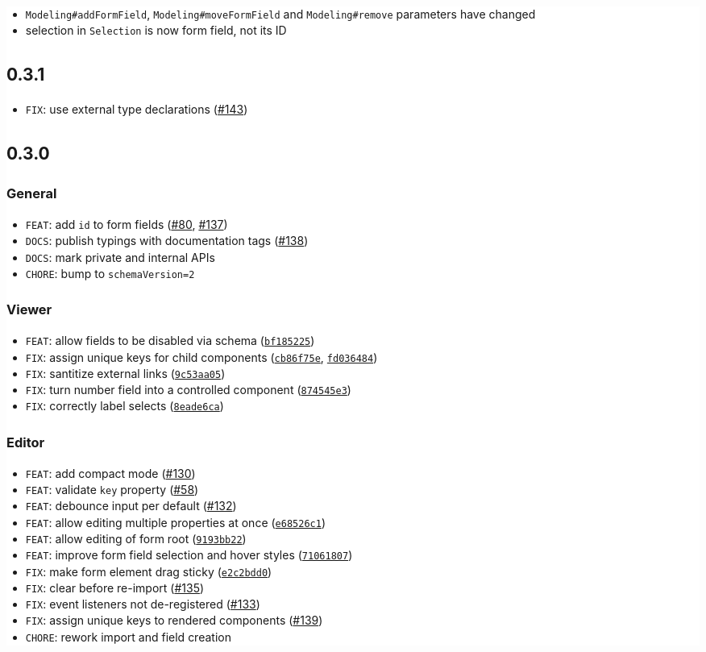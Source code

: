* `Modeling#addFormField`, `Modeling#moveFormField` and `Modeling#remove` parameters have changed
* selection in `Selection` is now form field, not its ID

## 0.3.1

* `FIX`: use external type declarations ([#143](https://github.com/bpmn-io/form-js/pull/143))

## 0.3.0

### General

* `FEAT`: add `id` to form fields ([#80](https://github.com/bpmn-io/form-js/issues/80), [#137](https://github.com/bpmn-io/form-js/pull/137))
* `DOCS`: publish typings with documentation tags ([#138](https://github.com/bpmn-io/form-js/pull/138))
* `DOCS`: mark private and internal APIs
* `CHORE`: bump to `schemaVersion=2`

### Viewer

* `FEAT`: allow fields to be disabled via schema ([`bf185225`](https://github.com/bpmn-io/form-js/commit/bf185225f3545c54026f80c27a864119b2cd8107))
* `FIX`: assign unique keys for child components ([`cb86f75e`](https://github.com/bpmn-io/form-js/commit/cb86f75e3d7de96ceeb0c6e78553130358787f03), [`fd036484`](https://github.com/bpmn-io/form-js/commit/fd03648422cdd0331f10a60c9a1743aa02153300))
* `FIX`: santitize external links ([`9c53aa05`](https://github.com/bpmn-io/form-js/commit/9c53aa052dc5eb2fb37d320c0bbe334f2c3302fe))
* `FIX`: turn number field into a controlled component ([`874545e3`](https://github.com/bpmn-io/form-js/commit/874545e3b0290d0aff72359489d34596fd4cf769))
* `FIX`: correctly label selects ([`8eade6ca`](https://github.com/bpmn-io/form-js/commit/8eade6ca479604eb04ca08c6a17d32f73d465ead))

### Editor

* `FEAT`: add compact mode ([#130](https://github.com/bpmn-io/form-js/pull/130))
* `FEAT`: validate `key` property ([#58](https://github.com/bpmn-io/form-js/issues/58))
* `FEAT`: debounce input per default ([#132](https://github.com/bpmn-io/form-js/pull/132))
* `FEAT`: allow editing multiple properties at once ([`e68526c1`](https://github.com/bpmn-io/form-js/commit/e68526c14bae5e08ceecf4fb85d12de0081e60b6))
* `FEAT`: allow editing of form root ([`9193bb22`](https://github.com/bpmn-io/form-js/commit/9193bb220ea9be922433c026ecabe65542befb07))
* `FEAT`: improve form field selection and hover styles ([`71061807`](https://github.com/bpmn-io/form-js/commit/71061807451e99b73f913392bbfe2d5e8e340e3e))
* `FIX`: make form element drag sticky ([`e2c2bdd0`](https://github.com/bpmn-io/form-js/commit/e2c2bdd0f12539b0a0b049350a4a0d4763592d3f))
* `FIX`: clear before re-import ([#135](https://github.com/bpmn-io/form-js/issues/135))
* `FIX`: event listeners not de-registered ([#133](https://github.com/bpmn-io/form-js/issues/133))
* `FIX`: assign unique keys to rendered components ([#139](https://github.com/bpmn-io/form-js/pull/139))
* `CHORE`: rework import and field creation

